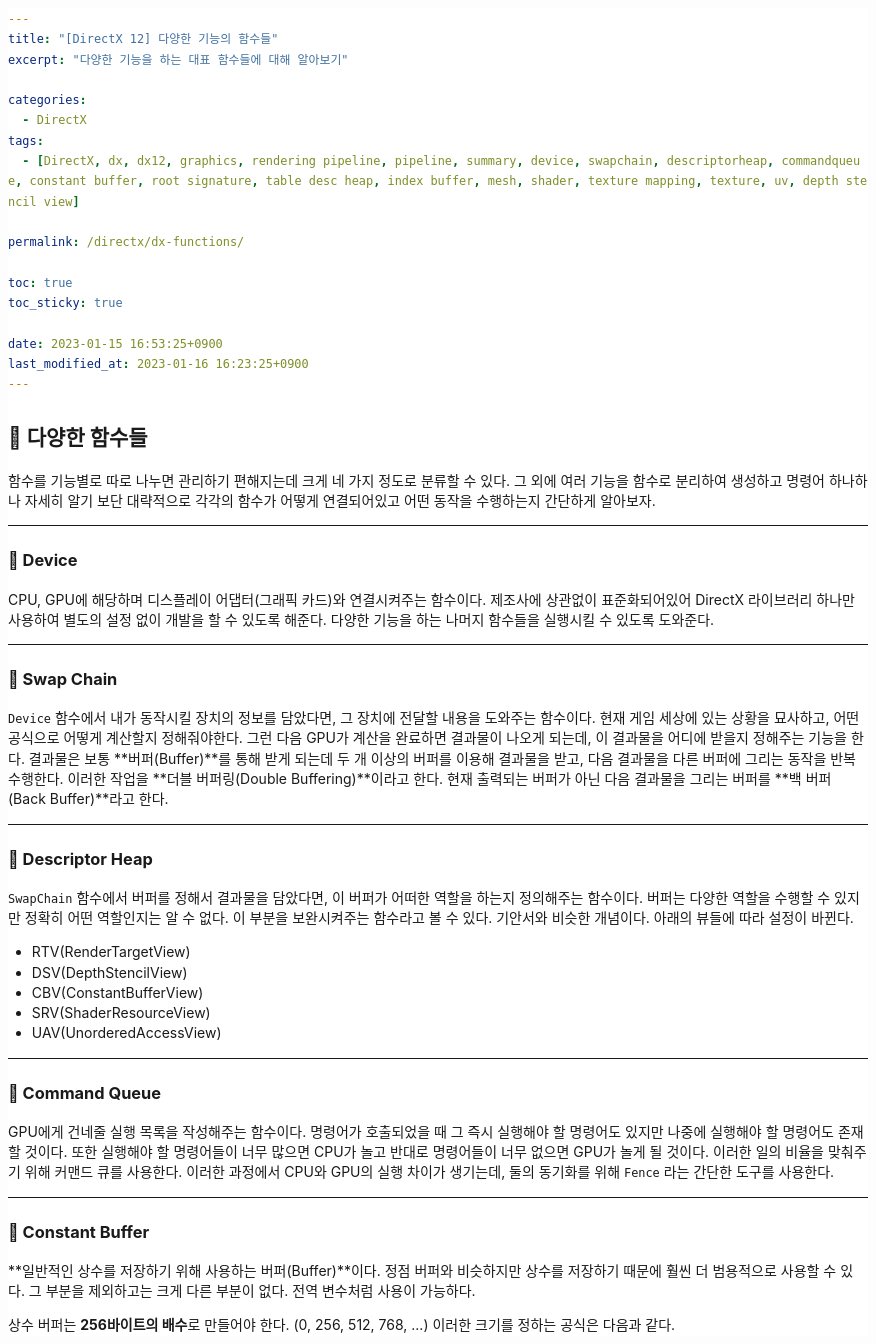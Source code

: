 ```yaml
---
title: "[DirectX 12] 다양한 기능의 함수들"
excerpt: "다양한 기능을 하는 대표 함수들에 대해 알아보기"

categories:
  - DirectX
tags:
  - [DirectX, dx, dx12, graphics, rendering pipeline, pipeline, summary, device, swapchain, descriptorheap, commandqueue, constant buffer, root signature, table desc heap, index buffer, mesh, shader, texture mapping, texture, uv, depth stencil view]

permalink: /directx/dx-functions/

toc: true
toc_sticky: true

date: 2023-01-15 16:53:25+0900
last_modified_at: 2023-01-16 16:23:25+0900
---
```


## 👻 다양한 함수들
함수를 기능별로 따로 나누면 관리하기 편해지는데 크게 네 가지 정도로 분류할 수 있다. 그 외에 여러 기능을 함수로 분리하여 생성하고 명령어 하나하나 자세히 알기 보단 대략적으로 각각의 함수가 어떻게 연결되어있고 어떤 동작을 수행하는지 간단하게 알아보자.

***

### 🌱 Device
CPU, GPU에 해당하며 디스플레이 어댑터(그래픽 카드)와 연결시켜주는 함수이다. 제조사에 상관없이 표준화되어있어 DirectX 라이브러리 하나만 사용하여 별도의 설정 없이 개발을 할 수 있도록 해준다. 다양한 기능을 하는 나머지 함수들을 실행시킬 수 있도록 도와준다.

***

### 🌱 Swap Chain
``` Device ``` 함수에서 내가 동작시킬 장치의 정보를 담았다면, 그 장치에 전달할 내용을 도와주는 함수이다. 현재 게임 세상에 있는 상황을 묘사하고, 어떤 공식으로 어떻게 계산할지 정해줘야한다. 그런 다음 GPU가 계산을 완료하면 결과물이 나오게 되는데, 이 결과물을 어디에 받을지 정해주는 기능을 한다. 결과물은 보통 **버퍼(Buffer)**를 통해 받게 되는데 두 개 이상의 버퍼를 이용해 결과물을 받고, 다음 결과물을 다른 버퍼에 그리는 동작을 반복 수행한다. 이러한 작업을 **더블 버퍼링(Double Buffering)**이라고 한다. 현재 출력되는 버퍼가 아닌 다음 결과물을 그리는 버퍼를 **백 버퍼(Back Buffer)**라고 한다.

***

### 🌱 Descriptor Heap
``` SwapChain ``` 함수에서 버퍼를 정해서 결과물을 담았다면, 이 버퍼가 어떠한 역할을 하는지 정의해주는 함수이다. 버퍼는 다양한 역할을 수행할 수 있지만 정확히 어떤 역할인지는 알 수 없다. 이 부분을 보완시켜주는 함수라고 볼 수 있다. 기안서와 비슷한 개념이다. 아래의 뷰들에 따라 설정이 바뀐다.

- RTV(RenderTargetView)
- DSV(DepthStencilView)
- CBV(ConstantBufferView)
- SRV(ShaderResourceView)
- UAV(UnorderedAccessView)

***

### 🌱 Command Queue
GPU에게 건네줄 실행 목록을 작성해주는 함수이다. 명령어가 호출되었을 때 그 즉시 실행해야 할 명령어도 있지만 나중에 실행해야 할 명령어도 존재할 것이다. 또한 실행해야 할 명령어들이 너무 많으면 CPU가 놀고 반대로 명령어들이 너무 없으면 GPU가 놀게 될 것이다. 이러한 일의 비율을 맞춰주기 위해 커맨드 큐를 사용한다. 이러한 과정에서 CPU와 GPU의 실행 차이가 생기는데, 둘의 동기화를 위해 ``` Fence ``` 라는 간단한 도구를 사용한다.

***

### 🌱 Constant Buffer
**일반적인 상수를 저장하기 위해 사용하는 버퍼(Buffer)**이다. 정점 버퍼와 비슷하지만 상수를 저장하기 때문에 훨씬 더 범용적으로 사용할 수 있다. 그 부분을 제외하고는 크게 다른 부분이 없다. 전역 변수처럼 사용이 가능하다.

상수 버퍼는 **256바이트의 배수**로 만들어야 한다. (0, 256, 512, 768, ...) 이러한 크기를 정하는 공식은 다음과 같다.

```